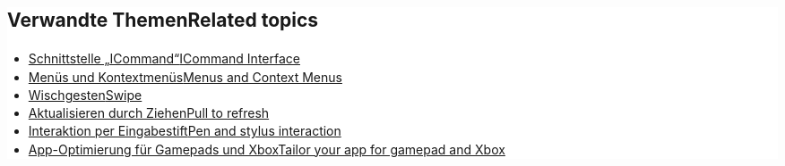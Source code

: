 ## <a name="related-topics"></a><span data-ttu-id="f816f-277">Verwandte Themen</span><span class="sxs-lookup"><span data-stu-id="f816f-277">Related topics</span></span>
* [<span data-ttu-id="f816f-278">Schnittstelle „ICommand“</span><span class="sxs-lookup"><span data-stu-id="f816f-278">ICommand Interface</span></span>](https://docs.microsoft.com/uwp/api/Windows.UI.Xaml.Input.ICommand)
* [<span data-ttu-id="f816f-279">Menüs und Kontextmenüs</span><span class="sxs-lookup"><span data-stu-id="f816f-279">Menus and Context Menus</span></span>](menus.md)
* [<span data-ttu-id="f816f-280">Wischgesten</span><span class="sxs-lookup"><span data-stu-id="f816f-280">Swipe</span></span>](swipe.md)
* [<span data-ttu-id="f816f-281">Aktualisieren durch Ziehen</span><span class="sxs-lookup"><span data-stu-id="f816f-281">Pull to refresh</span></span>](pull-to-refresh.md)
* [<span data-ttu-id="f816f-282">Interaktion per Eingabestift</span><span class="sxs-lookup"><span data-stu-id="f816f-282">Pen and stylus interaction</span></span>](../input/pen-and-stylus-interactions.md)
* [<span data-ttu-id="f816f-283">App-Optimierung für Gamepads und Xbox</span><span class="sxs-lookup"><span data-stu-id="f816f-283">Tailor your app for gamepad and Xbox</span></span>](../devices/designing-for-tv.md)
